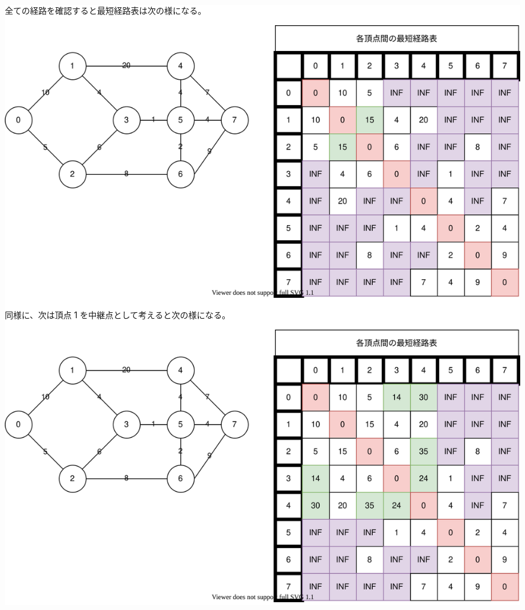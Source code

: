 全ての経路を確認すると最短経路表は次の様になる。

![ワーシャル-フロイド法4](/img/svg/Algorithm/warshall-floyd/warshall-floyd-4.drawio.svg "ワーシャル-フロイド法4")

同様に、次は頂点 1 を中継点として考えると次の様になる。

![ワーシャル-フロイド法5](/img/svg/Algorithm/warshall-floyd/warshall-floyd-5.drawio.svg "ワーシャル-フロイド法5")
